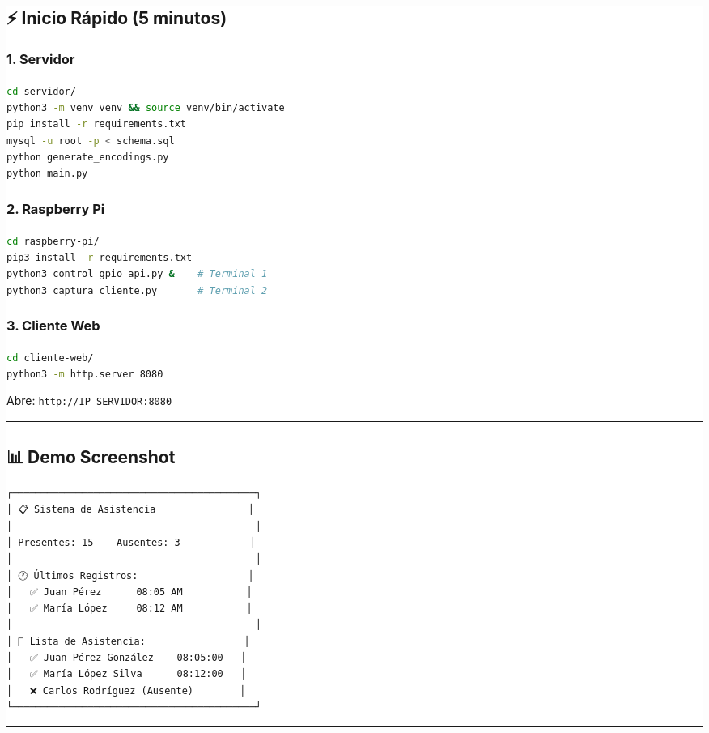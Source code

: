 
## ⚡ Inicio Rápido (5 minutos)

### 1. Servidor
```bash
cd servidor/
python3 -m venv venv && source venv/bin/activate
pip install -r requirements.txt
mysql -u root -p < schema.sql
python generate_encodings.py
python main.py
```

### 2. Raspberry Pi
```bash
cd raspberry-pi/
pip3 install -r requirements.txt
python3 control_gpio_api.py &    # Terminal 1
python3 captura_cliente.py       # Terminal 2
```

### 3. Cliente Web
```bash
cd cliente-web/
python3 -m http.server 8080
```

Abre: `http://IP_SERVIDOR:8080`

---

## 📊 Demo Screenshot

```
┌──────────────────────────────────────────┐
│ 📋 Sistema de Asistencia                │
│                                          │
│ Presentes: 15    Ausentes: 3            │
│                                          │
│ 🕐 Últimos Registros:                   │
│   ✅ Juan Pérez      08:05 AM           │
│   ✅ María López     08:12 AM           │
│                                          │
│ 👥 Lista de Asistencia:                 │
│   ✅ Juan Pérez González    08:05:00   │
│   ✅ María López Silva      08:12:00   │
│   ❌ Carlos Rodríguez (Ausente)        │
└──────────────────────────────────────────┘
```

---

